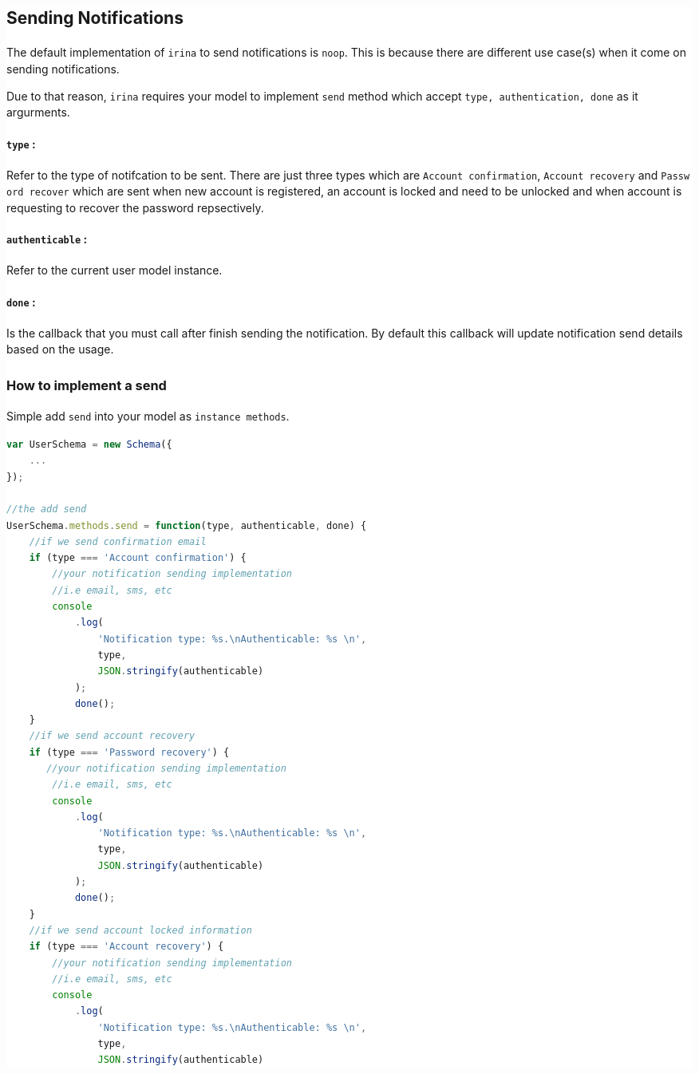 ## Sending Notifications
The default implementation of `irina` to send notifications is `noop`. This is because there are different use case(s) when it come on sending notifications.

Due to that reason, `irina` requires your model to implement `send` method which accept `type, authentication, done` as it argurments.

#### `type` : 
Refer to the type of notifcation to be sent. There are just three types which are `Account confirmation`, `Account recovery` and `Password recover` which are sent when new account is registered, an account is locked and need to be unlocked and when account is requesting to recover the password repsectively.

#### `authenticable` : 
Refer to the current user model instance.

#### `done` : 
Is the callback that you must call after finish sending the notification. By default this callback will update notification send details based on the usage.

### How to implement a send
Simple add `send` into your model as `instance methods`.

```js
var UserSchema = new Schema({
    ...
});

//the add send
UserSchema.methods.send = function(type, authenticable, done) {
    //if we send confirmation email
    if (type === 'Account confirmation') {
        //your notification sending implementation
        //i.e email, sms, etc
        console
            .log(
                'Notification type: %s.\nAuthenticable: %s \n',
                type,
                JSON.stringify(authenticable)
            );
            done();
    }
    //if we send account recovery
    if (type === 'Password recovery') {
       //your notification sending implementation
        //i.e email, sms, etc
        console
            .log(
                'Notification type: %s.\nAuthenticable: %s \n',
                type,
                JSON.stringify(authenticable)
            );
            done();
    }
    //if we send account locked information
    if (type === 'Account recovery') {
        //your notification sending implementation
        //i.e email, sms, etc
        console
            .log(
                'Notification type: %s.\nAuthenticable: %s \n',
                type,
                JSON.stringify(authenticable)
```